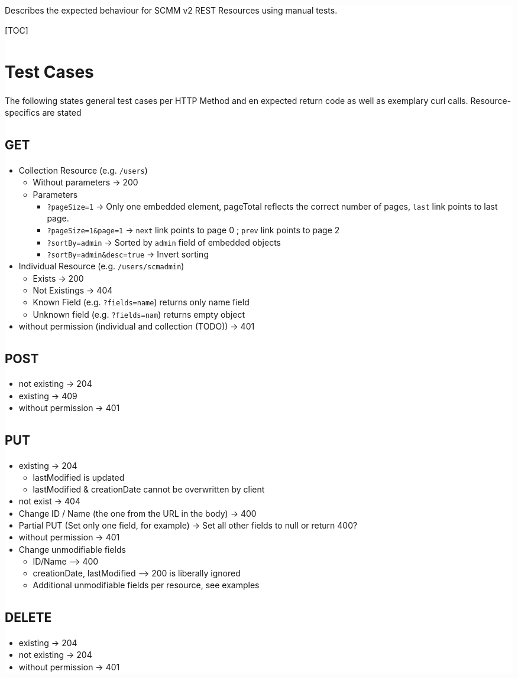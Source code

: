 Describes the expected behaviour for SCMM v2 REST Resources using manual tests.

[TOC]

# Test Cases

The following states general test cases per HTTP Method and en expected return code as well as exemplary curl calls.
Resource-specifics are stated 

## GET

- Collection Resource (e.g. `/users`)
    - Without parameters -> 200
    - Parameters
        - `?pageSize=1` -> Only one embedded element, pageTotal reflects the correct number of pages, `last` link points to last page.
        - `?pageSize=1&page=1` -> `next` link points to page 0 ; `prev` link points to page 2
        - `?sortBy=admin` -> Sorted by `admin` field of embedded objects
        - `?sortBy=admin&desc=true` -> Invert sorting
- Individual Resource (e.g. `/users/scmadmin`)
    - Exists  -> 200
    - Not Existings -> 404
    - Known Field (e.g. `?fields=name`) returns only name field
    - Unknown field (e.g. `?fields=nam`) returns empty object
- without permission (individual and collection (TODO)) -> 401

## POST

- not existing -> 204
- existing -> 409
- without permission -> 401

## PUT

- existing -> 204
    - lastModified is updated
    - lastModified & creationDate cannot be overwritten by client
- not exist -> 404
- Change ID / Name (the one from the URL in the body) -> 400
- Partial PUT (Set only one field, for example) -> Set all other fields to null or return 400?
- without permission -> 401
- Change unmodifiable fields
  - ID/Name --> 400
  - creationDate, lastModified --> 200 is liberally ignored
  - Additional unmodifiable fields per resource, see examples

## DELETE

- existing -> 204
- not existing -> 204
- without permission -> 401
